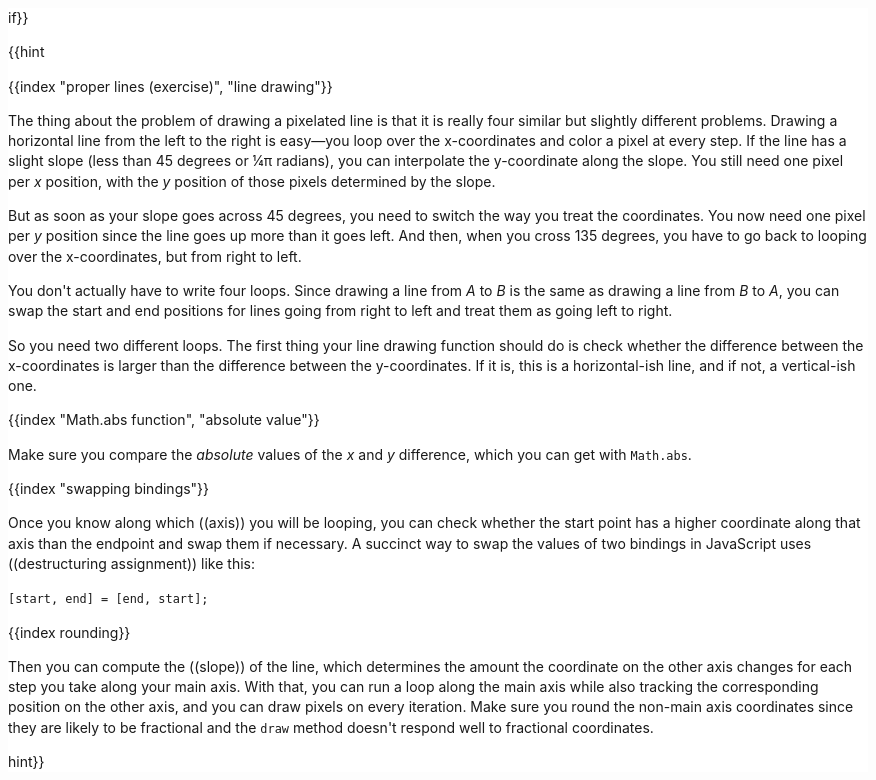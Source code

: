 
if}}

{{hint

{{index "proper lines (exercise)", "line drawing"}}

The thing about the problem of drawing a pixelated line is that it is really four similar but slightly different problems. Drawing a horizontal line from the left to the right is easy—you loop over the x-coordinates and color a pixel at every step. If the line has a slight slope (less than 45 degrees or ¼π radians), you can interpolate the y-coordinate along the slope. You still need one pixel per _x_ position, with the _y_ position of those pixels determined by the slope.

But as soon as your slope goes across 45 degrees, you need to switch the way you treat the coordinates. You now need one pixel per _y_ position since the line goes up more than it goes left. And then, when you cross 135 degrees, you have to go back to looping over the x-coordinates, but from right to left.

You don't actually have to write four loops. Since drawing a line from _A_ to _B_ is the same as drawing a line from _B_ to _A_, you can swap the start and end positions for lines going from right to left and treat them as going left to right.

So you need two different loops. The first thing your line drawing function should do is check whether the difference between the x-coordinates is larger than the difference between the y-coordinates. If it is, this is a horizontal-ish line, and if not, a vertical-ish one.

{{index "Math.abs function", "absolute value"}}

Make sure you compare the _absolute_ values of the _x_ and _y_ difference, which you can get with `Math.abs`.

{{index "swapping bindings"}}

Once you know along which ((axis)) you will be looping, you can check whether the start point has a higher coordinate along that axis than the endpoint and swap them if necessary. A succinct way to swap the values of two bindings in JavaScript uses ((destructuring assignment)) like this:

```{test: no}
[start, end] = [end, start];
```

{{index rounding}}

Then you can compute the ((slope)) of the line, which determines the amount the coordinate on the other axis changes for each step you take along your main axis. With that, you can run a loop along the main axis while also tracking the corresponding position on the other axis, and you can draw pixels on every iteration. Make sure you round the non-main axis coordinates since they are likely to be fractional and the `draw` method doesn't respond well to fractional coordinates.

hint}}

